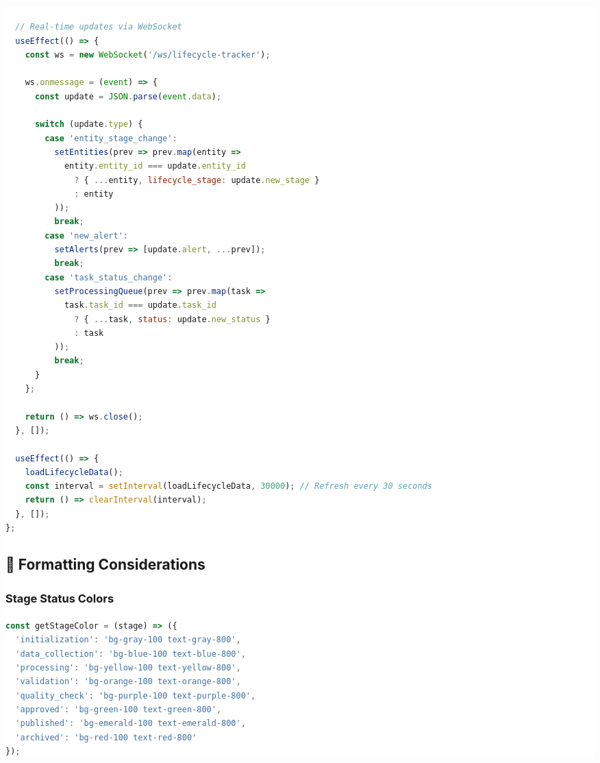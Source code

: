 ```javascript

  // Real-time updates via WebSocket
  useEffect(() => {
    const ws = new WebSocket('/ws/lifecycle-tracker');
    
    ws.onmessage = (event) => {
      const update = JSON.parse(event.data);
      
      switch (update.type) {
        case 'entity_stage_change':
          setEntities(prev => prev.map(entity => 
            entity.entity_id === update.entity_id 
              ? { ...entity, lifecycle_stage: update.new_stage }
              : entity
          ));
          break;
        case 'new_alert':
          setAlerts(prev => [update.alert, ...prev]);
          break;
        case 'task_status_change':
          setProcessingQueue(prev => prev.map(task =>
            task.task_id === update.task_id
              ? { ...task, status: update.new_status }
              : task
          ));
          break;
      }
    };

    return () => ws.close();
  }, []);

  useEffect(() => {
    loadLifecycleData();
    const interval = setInterval(loadLifecycleData, 30000); // Refresh every 30 seconds
    return () => clearInterval(interval);
  }, []);
};
```

## 🎨 **Formatting Considerations**

### Stage Status Colors
```javascript
const getStageColor = (stage) => ({
  'initialization': 'bg-gray-100 text-gray-800',
  'data_collection': 'bg-blue-100 text-blue-800',
  'processing': 'bg-yellow-100 text-yellow-800',
  'validation': 'bg-orange-100 text-orange-800',
  'quality_check': 'bg-purple-100 text-purple-800',
  'approved': 'bg-green-100 text-green-800',
  'published': 'bg-emerald-100 text-emerald-800',
  'archived': 'bg-red-100 text-red-800'
});
```
